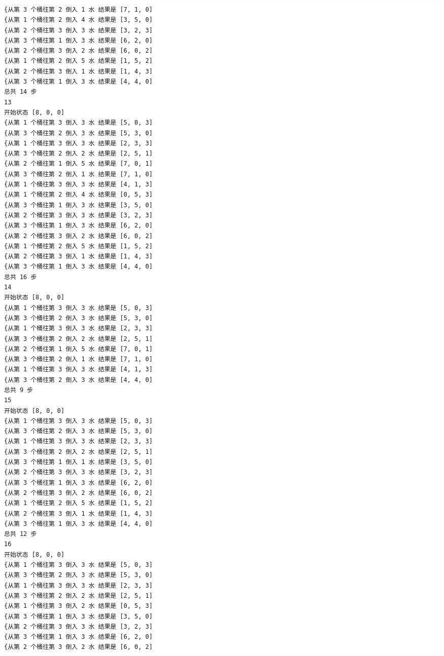 ```sh
{从第 3 个桶往第 2 倒入 1 水 结果是 [7, 1, 0]
{从第 1 个桶往第 2 倒入 4 水 结果是 [3, 5, 0]
{从第 2 个桶往第 3 倒入 3 水 结果是 [3, 2, 3]
{从第 3 个桶往第 1 倒入 3 水 结果是 [6, 2, 0]
{从第 2 个桶往第 3 倒入 2 水 结果是 [6, 0, 2]
{从第 1 个桶往第 2 倒入 5 水 结果是 [1, 5, 2]
{从第 2 个桶往第 3 倒入 1 水 结果是 [1, 4, 3]
{从第 3 个桶往第 1 倒入 3 水 结果是 [4, 4, 0]
总共 14 步
13
开始状态 [8, 0, 0]
{从第 1 个桶往第 3 倒入 3 水 结果是 [5, 0, 3]
{从第 3 个桶往第 2 倒入 3 水 结果是 [5, 3, 0]
{从第 1 个桶往第 3 倒入 3 水 结果是 [2, 3, 3]
{从第 3 个桶往第 2 倒入 2 水 结果是 [2, 5, 1]
{从第 2 个桶往第 1 倒入 5 水 结果是 [7, 0, 1]
{从第 3 个桶往第 2 倒入 1 水 结果是 [7, 1, 0]
{从第 1 个桶往第 3 倒入 3 水 结果是 [4, 1, 3]
{从第 1 个桶往第 2 倒入 4 水 结果是 [0, 5, 3]
{从第 3 个桶往第 1 倒入 3 水 结果是 [3, 5, 0]
{从第 2 个桶往第 3 倒入 3 水 结果是 [3, 2, 3]
{从第 3 个桶往第 1 倒入 3 水 结果是 [6, 2, 0]
{从第 2 个桶往第 3 倒入 2 水 结果是 [6, 0, 2]
{从第 1 个桶往第 2 倒入 5 水 结果是 [1, 5, 2]
{从第 2 个桶往第 3 倒入 1 水 结果是 [1, 4, 3]
{从第 3 个桶往第 1 倒入 3 水 结果是 [4, 4, 0]
总共 16 步
14
开始状态 [8, 0, 0]
{从第 1 个桶往第 3 倒入 3 水 结果是 [5, 0, 3]
{从第 3 个桶往第 2 倒入 3 水 结果是 [5, 3, 0]
{从第 1 个桶往第 3 倒入 3 水 结果是 [2, 3, 3]
{从第 3 个桶往第 2 倒入 2 水 结果是 [2, 5, 1]
{从第 2 个桶往第 1 倒入 5 水 结果是 [7, 0, 1]
{从第 3 个桶往第 2 倒入 1 水 结果是 [7, 1, 0]
{从第 1 个桶往第 3 倒入 3 水 结果是 [4, 1, 3]
{从第 3 个桶往第 2 倒入 3 水 结果是 [4, 4, 0]
总共 9 步
15
开始状态 [8, 0, 0]
{从第 1 个桶往第 3 倒入 3 水 结果是 [5, 0, 3]
{从第 3 个桶往第 2 倒入 3 水 结果是 [5, 3, 0]
{从第 1 个桶往第 3 倒入 3 水 结果是 [2, 3, 3]
{从第 3 个桶往第 2 倒入 2 水 结果是 [2, 5, 1]
{从第 3 个桶往第 1 倒入 1 水 结果是 [3, 5, 0]
{从第 2 个桶往第 3 倒入 3 水 结果是 [3, 2, 3]
{从第 3 个桶往第 1 倒入 3 水 结果是 [6, 2, 0]
{从第 2 个桶往第 3 倒入 2 水 结果是 [6, 0, 2]
{从第 1 个桶往第 2 倒入 5 水 结果是 [1, 5, 2]
{从第 2 个桶往第 3 倒入 1 水 结果是 [1, 4, 3]
{从第 3 个桶往第 1 倒入 3 水 结果是 [4, 4, 0]
总共 12 步
16
开始状态 [8, 0, 0]
{从第 1 个桶往第 3 倒入 3 水 结果是 [5, 0, 3]
{从第 3 个桶往第 2 倒入 3 水 结果是 [5, 3, 0]
{从第 1 个桶往第 3 倒入 3 水 结果是 [2, 3, 3]
{从第 3 个桶往第 2 倒入 2 水 结果是 [2, 5, 1]
{从第 1 个桶往第 3 倒入 2 水 结果是 [0, 5, 3]
{从第 3 个桶往第 1 倒入 3 水 结果是 [3, 5, 0]
{从第 2 个桶往第 3 倒入 3 水 结果是 [3, 2, 3]
{从第 3 个桶往第 1 倒入 3 水 结果是 [6, 2, 0]
{从第 2 个桶往第 3 倒入 2 水 结果是 [6, 0, 2]
```